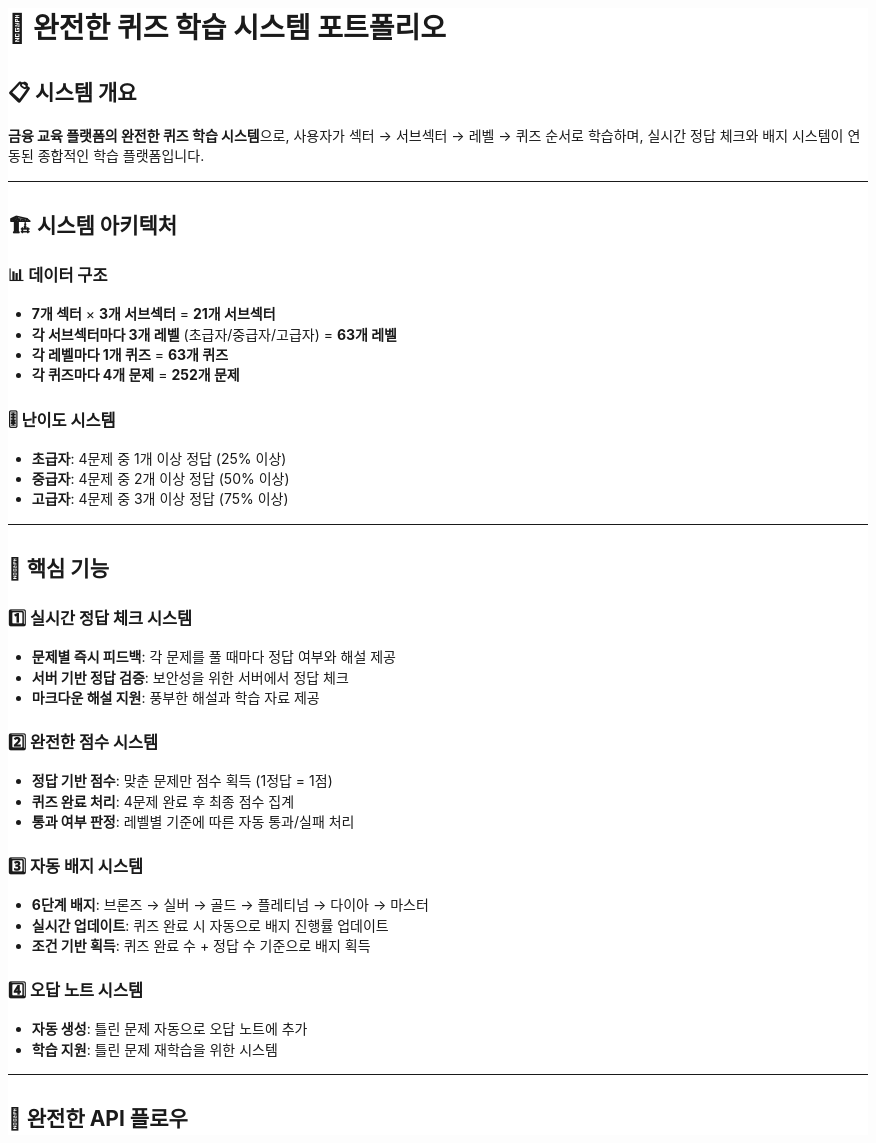# 🎯 완전한 퀴즈 학습 시스템 포트폴리오

## 📋 시스템 개요

**금융 교육 플랫폼의 완전한 퀴즈 학습 시스템**으로, 사용자가 섹터 → 서브섹터 → 레벨 → 퀴즈 순서로 학습하며, 실시간 정답 체크와 배지 시스템이 연동된 종합적인 학습 플랫폼입니다.

---

## 🏗️ 시스템 아키텍처

### 📊 데이터 구조
- **7개 섹터** × **3개 서브섹터** = **21개 서브섹터**
- **각 서브섹터마다 3개 레벨** (초급자/중급자/고급자) = **63개 레벨**
- **각 레벨마다 1개 퀴즈** = **63개 퀴즈**
- **각 퀴즈마다 4개 문제** = **252개 문제**

### 🎚️ 난이도 시스템
- **초급자**: 4문제 중 1개 이상 정답 (25% 이상)
- **중급자**: 4문제 중 2개 이상 정답 (50% 이상)  
- **고급자**: 4문제 중 3개 이상 정답 (75% 이상)

---

## 🚀 핵심 기능

### 1️⃣ 실시간 정답 체크 시스템
- **문제별 즉시 피드백**: 각 문제를 풀 때마다 정답 여부와 해설 제공
- **서버 기반 정답 검증**: 보안성을 위한 서버에서 정답 체크
- **마크다운 해설 지원**: 풍부한 해설과 학습 자료 제공

### 2️⃣ 완전한 점수 시스템
- **정답 기반 점수**: 맞춘 문제만 점수 획득 (1정답 = 1점)
- **퀴즈 완료 처리**: 4문제 완료 후 최종 점수 집계
- **통과 여부 판정**: 레벨별 기준에 따른 자동 통과/실패 처리

### 3️⃣ 자동 배지 시스템
- **6단계 배지**: 브론즈 → 실버 → 골드 → 플레티넘 → 다이아 → 마스터
- **실시간 업데이트**: 퀴즈 완료 시 자동으로 배지 진행률 업데이트
- **조건 기반 획득**: 퀴즈 완료 수 + 정답 수 기준으로 배지 획득

### 4️⃣ 오답 노트 시스템
- **자동 생성**: 틀린 문제 자동으로 오답 노트에 추가
- **학습 지원**: 틀린 문제 재학습을 위한 시스템

---

## 🔄 완전한 API 플로우
